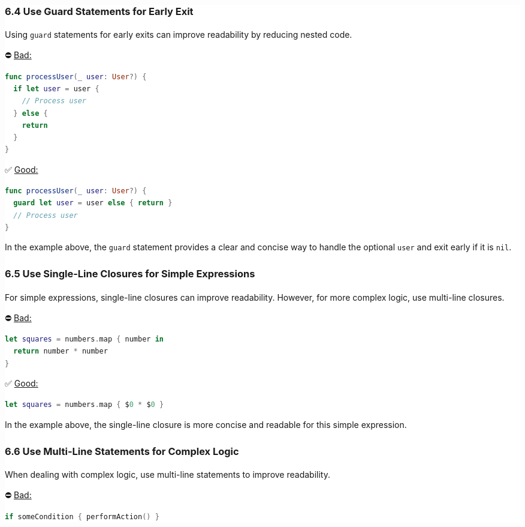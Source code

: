 ### 6.4 Use Guard Statements for Early Exit

Using `guard` statements for early exits can improve readability by reducing nested code.

⛔️ <ins>Bad:</ins>

```swift
func processUser(_ user: User?) {
  if let user = user {
    // Process user
  } else {
    return
  }
}
```

✅ <ins>Good:</ins>

```swift
func processUser(_ user: User?) {
  guard let user = user else { return }
  // Process user
}
```

In the example above, the `guard` statement provides a clear and concise way to handle the optional `user` and exit early if it is `nil`.

### 6.5 Use Single-Line Closures for Simple Expressions

For simple expressions, single-line closures can improve readability. However, for more complex logic, use multi-line closures.

⛔️ <ins>Bad:</ins>

```swift
let squares = numbers.map { number in
  return number * number
}
```

✅ <ins>Good:</ins>

```swift
let squares = numbers.map { $0 * $0 }
```

In the example above, the single-line closure is more concise and readable for this simple expression.

### 6.6 Use Multi-Line Statements for Complex Logic

When dealing with complex logic, use multi-line statements to improve readability.

⛔️ <ins>Bad:</ins>

```swift
if someCondition { performAction() }
```

